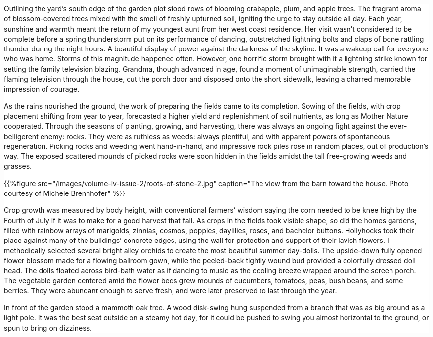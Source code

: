 Outlining the yard’s south edge of the garden plot stood rows of
blooming crabapple, plum, and apple trees. The fragrant aroma of
blossom-covered trees mixed with the smell of freshly upturned soil,
igniting the urge to stay outside all day. Each year, sunshine and
warmth meant the return of my youngest aunt from her west coast
residence. Her visit wasn’t considered to be complete before a spring
thunderstorm put on its performance of dancing, outstretched lightning
bolts and claps of bone rattling thunder during the night hours. A
beautiful display of power against the darkness of the skyline. It was a
wakeup call for everyone who was home. Storms of this magnitude happened
often. However, one horrific storm brought with it a lightning strike
known for setting the family television blazing. Grandma, though
advanced in age, found a moment of unimaginable strength, carried the
flaming television through the house, out the porch door and disposed
onto the short sidewalk, leaving a charred memorable impression of
courage.

As the rains nourished the ground, the work of preparing the fields came
to its completion. Sowing of the fields, with crop placement shifting
from year to year, forecasted a higher yield and replenishment of soil
nutrients, as long as Mother Nature cooperated. Through the seasons of
planting, growing, and harvesting, there was always an ongoing fight
against the ever-belligerent enemy: rocks. They were as ruthless as
weeds: always plentiful, and with apparent powers of spontaneous
regeneration. Picking rocks and weeding went hand-in-hand, and
impressive rock piles rose in random places, out of production’s way.
The exposed scattered mounds of picked rocks were soon hidden in the
fields amidst the tall free-growing weeds and grasses.

{{%figure src="/images/volume-iv-issue-2/roots-of-stone-2.jpg" caption="The view from the barn toward the house. Photo courtesy of Michele Brennhofer" %}}

Crop growth was measured by body height, with conventional farmers’
wisdom saying the corn needed to be knee high by the Fourth of July if
it was to make for a good harvest that fall. As crops in the fields took
visible shape, so did the homes gardens, filled with rainbow arrays of
marigolds, zinnias, cosmos, poppies, daylilies, roses, and bachelor
buttons. Hollyhocks took their place against many of the buildings’
concrete edges, using the wall for protection and support of their
lavish flowers. I methodically selected several bright alley orchids to
create the most beautiful summer day-dolls. The upside-down fully opened
flower blossom made for a flowing ballroom gown, while the peeled-back
tightly wound bud provided a colorfully dressed doll head. The dolls
floated across bird-bath water as if dancing to music as the cooling
breeze wrapped around the screen porch. The vegetable garden centered
amid the flower beds grew mounds of cucumbers, tomatoes, peas, bush
beans, and some berries. They were abundant enough to serve fresh, and
were later preserved to last through the year.

In front of the garden stood a mammoth oak tree. A wood disk-swing hung
suspended from a branch that was as big around as a light pole. It was
the best seat outside on a steamy hot day, for it could be pushed to
swing you almost horizontal to the ground, or spun to bring on
dizziness.
